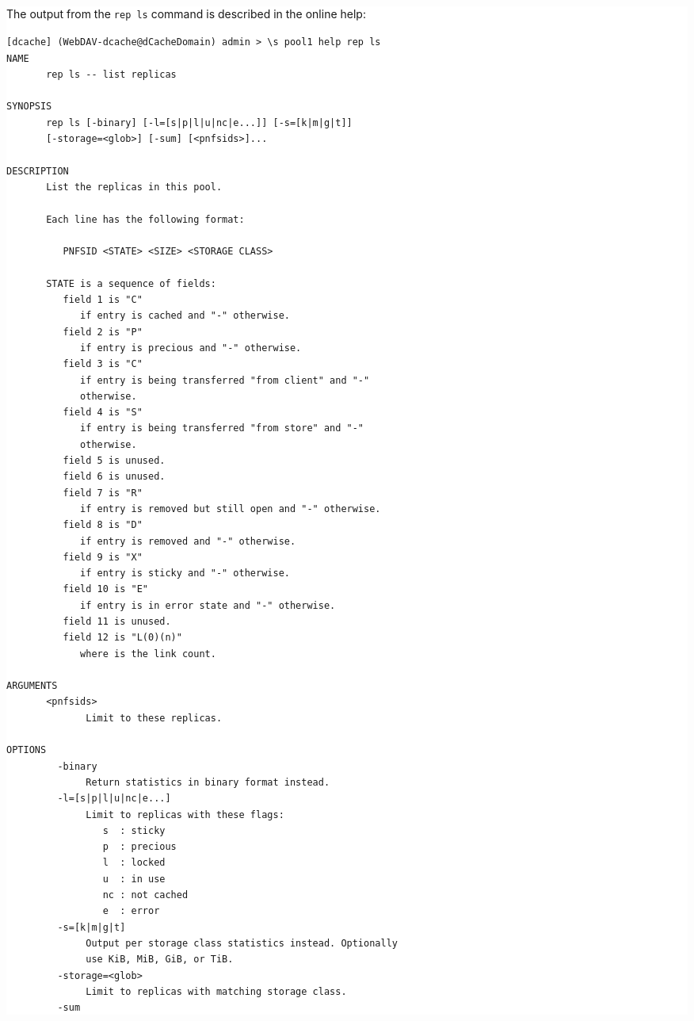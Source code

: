 The output from the `rep ls` command is described in the online help:

```
[dcache] (WebDAV-dcache@dCacheDomain) admin > \s pool1 help rep ls
NAME
       rep ls -- list replicas

SYNOPSIS
       rep ls [-binary] [-l=[s|p|l|u|nc|e...]] [-s=[k|m|g|t]]
       [-storage=<glob>] [-sum] [<pnfsids>]...

DESCRIPTION
       List the replicas in this pool.

       Each line has the following format:

          PNFSID <STATE> <SIZE> <STORAGE CLASS>

       STATE is a sequence of fields:
          field 1 is "C"
             if entry is cached and "-" otherwise.
          field 2 is "P"
             if entry is precious and "-" otherwise.
          field 3 is "C"
             if entry is being transferred "from client" and "-"
             otherwise.
          field 4 is "S"
             if entry is being transferred "from store" and "-"
             otherwise.
          field 5 is unused.
          field 6 is unused.
          field 7 is "R"
             if entry is removed but still open and "-" otherwise.
          field 8 is "D"
             if entry is removed and "-" otherwise.
          field 9 is "X"
             if entry is sticky and "-" otherwise.
          field 10 is "E"
             if entry is in error state and "-" otherwise.
          field 11 is unused.
          field 12 is "L(0)(n)"
             where is the link count.

ARGUMENTS
       <pnfsids>
              Limit to these replicas.

OPTIONS
         -binary
              Return statistics in binary format instead.
         -l=[s|p|l|u|nc|e...]
              Limit to replicas with these flags:
                 s  : sticky
                 p  : precious
                 l  : locked
                 u  : in use
                 nc : not cached
                 e  : error
         -s=[k|m|g|t]
              Output per storage class statistics instead. Optionally
              use KiB, MiB, GiB, or TiB.
         -storage=<glob>
              Limit to replicas with matching storage class.
         -sum
```